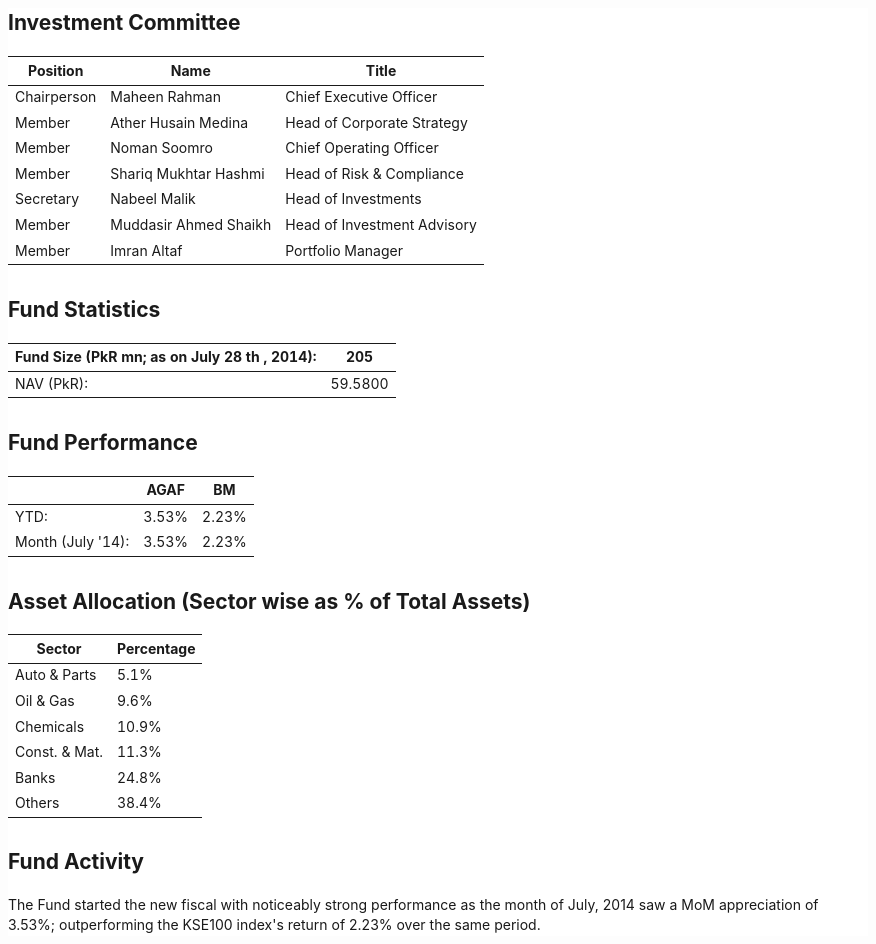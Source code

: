 ## Investment Committee

| Position    | Name                  | Title                       |
| ----------- | --------------------- | --------------------------- |
| Chairperson | Maheen Rahman         | Chief Executive Officer     |
| Member      | Ather Husain Medina   | Head of Corporate Strategy  |
| Member      | Noman Soomro          | Chief Operating Officer     |
| Member      | Shariq Mukhtar Hashmi | Head of Risk & Compliance   |
| Secretary   | Nabeel Malik          | Head of Investments         |
| Member      | Muddasir Ahmed Shaikh | Head of Investment Advisory |
| Member      | Imran Altaf           | Portfolio Manager           |

## Fund Statistics

| Fund Size (PkR mn; as on July 28 th , 2014): | 205     |
| -------------------------------------------- | ------- |
| NAV (PkR):                                   | 59.5800 |

## Fund Performance

|                   | AGAF  | BM    |
| ----------------- | ----- | ----- |
| YTD:              | 3.53% | 2.23% |
| Month (July '14): | 3.53% | 2.23% |

## Asset Allocation (Sector wise as % of Total Assets)

| Sector        | Percentage |
| ------------- | ---------- |
| Auto & Parts  | 5.1%       |
| Oil & Gas     | 9.6%       |
| Chemicals     | 10.9%      |
| Const. & Mat. | 11.3%      |
| Banks         | 24.8%      |
| Others        | 38.4%      |

## Fund Activity

The Fund started the new fiscal with noticeably strong performance as the month of July, 2014 saw a MoM appreciation of 3.53%; outperforming the KSE100 index's return of 2.23% over the same period.
